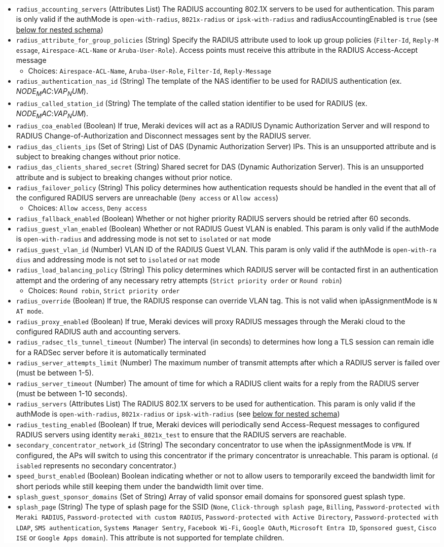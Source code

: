 - `radius_accounting_servers` (Attributes List) The RADIUS accounting 802.1X servers to be used for authentication. This param is only valid if the authMode is `open-with-radius`, `8021x-radius` or `ipsk-with-radius` and radiusAccountingEnabled is `true` (see [below for nested schema](#nestedatt--radius_accounting_servers))
- `radius_attribute_for_group_policies` (String) Specify the RADIUS attribute used to look up group policies (`Filter-Id`, `Reply-Message`, `Airespace-ACL-Name` or `Aruba-User-Role`). Access points must receive this attribute in the RADIUS Access-Accept message
  - Choices: `Airespace-ACL-Name`, `Aruba-User-Role`, `Filter-Id`, `Reply-Message`
- `radius_authentication_nas_id` (String) The template of the NAS identifier to be used for RADIUS authentication (ex. $NODE_MAC$:$VAP_NUM$).
- `radius_called_station_id` (String) The template of the called station identifier to be used for RADIUS (ex. $NODE_MAC$:$VAP_NUM$).
- `radius_coa_enabled` (Boolean) If true, Meraki devices will act as a RADIUS Dynamic Authorization Server and will respond to RADIUS Change-of-Authorization and Disconnect messages sent by the RADIUS server.
- `radius_das_clients_ips` (Set of String) List of DAS (Dynamic Authorization Server) IPs. This is an unsupported attribute and is subject to breaking changes without prior notice.
- `radius_das_clients_shared_secret` (String) Shared secret for DAS (Dynamic Authorization Server). This is an unsupported attribute and is subject to breaking changes without prior notice.
- `radius_failover_policy` (String) This policy determines how authentication requests should be handled in the event that all of the configured RADIUS servers are unreachable (`Deny access` or `Allow access`)
  - Choices: `Allow access`, `Deny access`
- `radius_fallback_enabled` (Boolean) Whether or not higher priority RADIUS servers should be retried after 60 seconds.
- `radius_guest_vlan_enabled` (Boolean) Whether or not RADIUS Guest VLAN is enabled. This param is only valid if the authMode is `open-with-radius` and addressing mode is not set to `isolated` or `nat` mode
- `radius_guest_vlan_id` (Number) VLAN ID of the RADIUS Guest VLAN. This param is only valid if the authMode is `open-with-radius` and addressing mode is not set to `isolated` or `nat` mode
- `radius_load_balancing_policy` (String) This policy determines which RADIUS server will be contacted first in an authentication attempt and the ordering of any necessary retry attempts (`Strict priority order` or `Round robin`)
  - Choices: `Round robin`, `Strict priority order`
- `radius_override` (Boolean) If true, the RADIUS response can override VLAN tag. This is not valid when ipAssignmentMode is `NAT mode`.
- `radius_proxy_enabled` (Boolean) If true, Meraki devices will proxy RADIUS messages through the Meraki cloud to the configured RADIUS auth and accounting servers.
- `radius_radsec_tls_tunnel_timeout` (Number) The interval (in seconds) to determines how long a TLS session can remain idle for a RADSec server before it is automatically terminated
- `radius_server_attempts_limit` (Number) The maximum number of transmit attempts after which a RADIUS server is failed over (must be between 1-5).
- `radius_server_timeout` (Number) The amount of time for which a RADIUS client waits for a reply from the RADIUS server (must be between 1-10 seconds).
- `radius_servers` (Attributes List) The RADIUS 802.1X servers to be used for authentication. This param is only valid if the authMode is `open-with-radius`, `8021x-radius` or `ipsk-with-radius` (see [below for nested schema](#nestedatt--radius_servers))
- `radius_testing_enabled` (Boolean) If true, Meraki devices will periodically send Access-Request messages to configured RADIUS servers using identity `meraki_8021x_test` to ensure that the RADIUS servers are reachable.
- `secondary_concentrator_network_id` (String) The secondary concentrator to use when the ipAssignmentMode is `VPN`. If configured, the APs will switch to using this concentrator if the primary concentrator is unreachable. This param is optional. (`disabled` represents no secondary concentrator.)
- `speed_burst_enabled` (Boolean) Boolean indicating whether or not to allow users to temporarily exceed the bandwidth limit for short periods while still keeping them under the bandwidth limit over time.
- `splash_guest_sponsor_domains` (Set of String) Array of valid sponsor email domains for sponsored guest splash type.
- `splash_page` (String) The type of splash page for the SSID (`None`, `Click-through splash page`, `Billing`, `Password-protected with Meraki RADIUS`, `Password-protected with custom RADIUS`, `Password-protected with Active Directory`, `Password-protected with LDAP`, `SMS authentication`, `Systems Manager Sentry`, `Facebook Wi-Fi`, `Google OAuth`, `Microsoft Entra ID`, `Sponsored guest`, `Cisco ISE` or `Google Apps domain`). This attribute is not supported for template children.